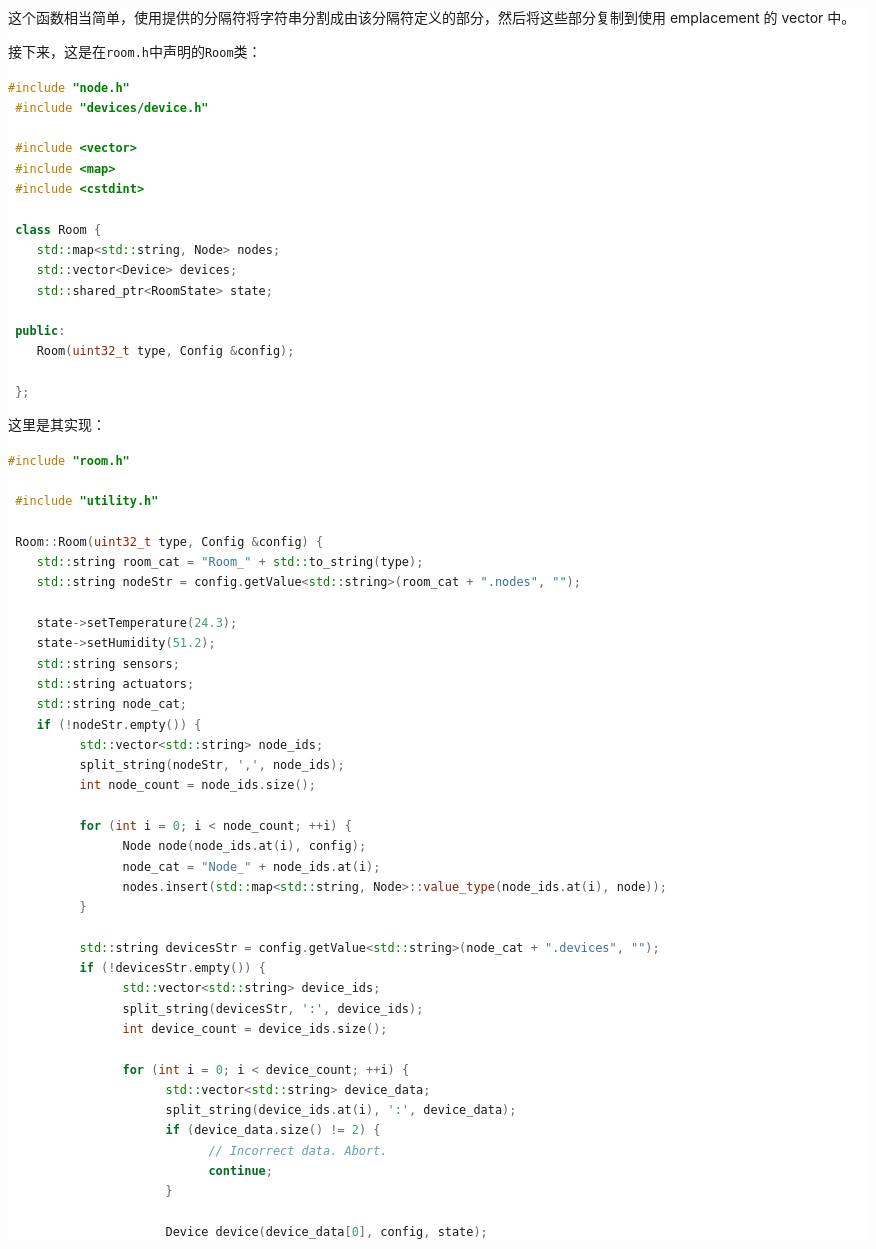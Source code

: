 这个函数相当简单，使用提供的分隔符将字符串分割成由该分隔符定义的部分，然后将这些部分复制到使用 emplacement 的 vector 中。

接下来，这是在`room.h`中声明的`Room`类：

```cpp
#include "node.h"
 #include "devices/device.h"

 #include <vector>
 #include <map>
 #include <cstdint>

 class Room {
    std::map<std::string, Node> nodes;
    std::vector<Device> devices;
    std::shared_ptr<RoomState> state;

 public:
    Room(uint32_t type, Config &config);

 };
```

这里是其实现：

```cpp
#include "room.h"

 #include "utility.h"

 Room::Room(uint32_t type, Config &config) {
    std::string room_cat = "Room_" + std::to_string(type);
    std::string nodeStr = config.getValue<std::string>(room_cat + ".nodes", "");

    state->setTemperature(24.3);
    state->setHumidity(51.2);
    std::string sensors;
    std::string actuators;
    std::string node_cat;
    if (!nodeStr.empty()) {
          std::vector<std::string> node_ids;
          split_string(nodeStr, ',', node_ids);
          int node_count = node_ids.size();

          for (int i = 0; i < node_count; ++i) {
                Node node(node_ids.at(i), config);  
                node_cat = "Node_" + node_ids.at(i);                  
                nodes.insert(std::map<std::string, Node>::value_type(node_ids.at(i), node));
          }

          std::string devicesStr = config.getValue<std::string>(node_cat + ".devices", "");
          if (!devicesStr.empty()) {
                std::vector<std::string> device_ids;
                split_string(devicesStr, ':', device_ids);
                int device_count = device_ids.size();

                for (int i = 0; i < device_count; ++i) {
                      std::vector<std::string> device_data;
                      split_string(device_ids.at(i), ':', device_data);
                      if (device_data.size() != 2) {
                            // Incorrect data. Abort.
                            continue;
                      }

                      Device device(device_data[0], config, state);

```